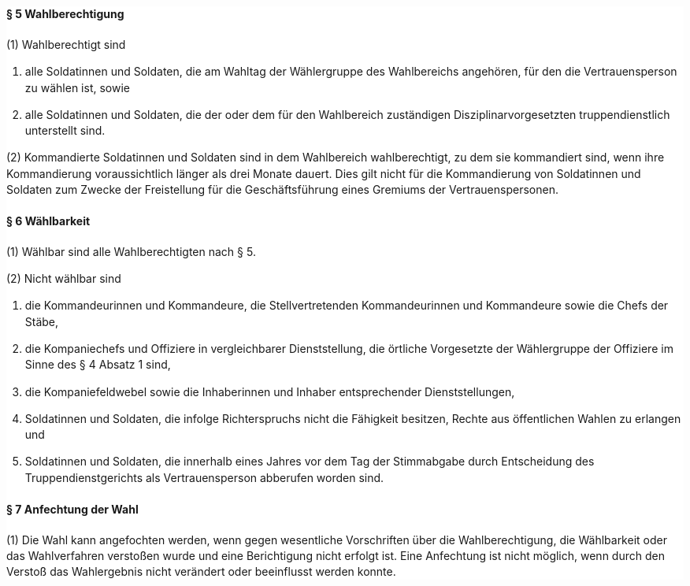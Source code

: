 
#### § 5 Wahlberechtigung

(1) Wahlberechtigt sind

1.  alle Soldatinnen und Soldaten, die am Wahltag der Wählergruppe des
    Wahlbereichs angehören, für den die Vertrauensperson zu wählen ist,
    sowie


2.  alle Soldatinnen und Soldaten, die der oder dem für den Wahlbereich
    zuständigen Disziplinarvorgesetzten truppendienstlich unterstellt
    sind.




(2) Kommandierte Soldatinnen und Soldaten sind in dem Wahlbereich
wahlberechtigt, zu dem sie kommandiert sind, wenn ihre Kommandierung
voraussichtlich länger als drei Monate dauert. Dies gilt nicht für die
Kommandierung von Soldatinnen und Soldaten zum Zwecke der Freistellung
für die Geschäftsführung eines Gremiums der Vertrauenspersonen.


#### § 6 Wählbarkeit

(1) Wählbar sind alle Wahlberechtigten nach § 5.

(2) Nicht wählbar sind

1.  die Kommandeurinnen und Kommandeure, die Stellvertretenden
    Kommandeurinnen und Kommandeure sowie die Chefs der Stäbe,


2.  die Kompaniechefs und Offiziere in vergleichbarer Dienststellung, die
    örtliche Vorgesetzte der Wählergruppe der Offiziere im Sinne des § 4
    Absatz 1 sind,


3.  die Kompaniefeldwebel sowie die Inhaberinnen und Inhaber
    entsprechender Dienststellungen,


4.  Soldatinnen und Soldaten, die infolge Richterspruchs nicht die
    Fähigkeit besitzen, Rechte aus öffentlichen Wahlen zu erlangen und


5.  Soldatinnen und Soldaten, die innerhalb eines Jahres vor dem Tag der
    Stimmabgabe durch Entscheidung des Truppendienstgerichts als
    Vertrauensperson abberufen worden sind.





#### § 7 Anfechtung der Wahl

(1) Die Wahl kann angefochten werden, wenn gegen wesentliche
Vorschriften über die Wahlberechtigung, die Wählbarkeit oder das
Wahlverfahren verstoßen wurde und eine Berichtigung nicht erfolgt ist.
Eine Anfechtung ist nicht möglich, wenn durch den Verstoß das
Wahlergebnis nicht verändert oder beeinflusst werden konnte.
